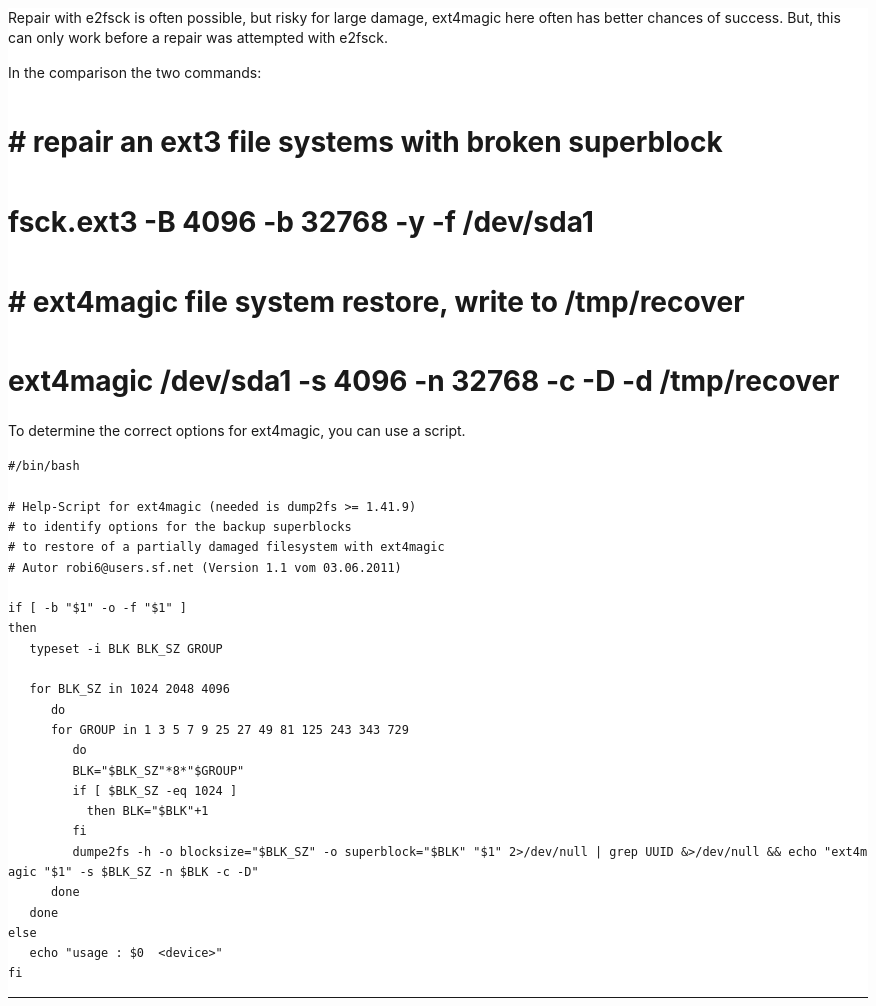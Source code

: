 Repair with e2fsck is often possible, but risky for large damage, ext4magic here often has better
chances of success. But, this can only work before a repair was attempted with e2fsck.


In the comparison the two commands:
   # # repair an ext3 file systems with broken superblock
   # fsck.ext3 -B 4096 -b 32768 -y -f /dev/sda1
   # # ext4magic file system restore, write to /tmp/recover 
   # ext4magic /dev/sda1 -s 4096 -n 32768 -c -D -d /tmp/recover

To determine the correct options for ext4magic, you can use a script.

    #/bin/bash
    
    # Help-Script for ext4magic (needed is dump2fs >= 1.41.9)
    # to identify options for the backup superblocks
    # to restore of a partially damaged filesystem with ext4magic
    # Autor robi6@users.sf.net (Version 1.1 vom 03.06.2011)

    if [ -b "$1" -o -f "$1" ]
    then
       typeset -i BLK BLK_SZ GROUP
    
       for BLK_SZ in 1024 2048 4096
          do
          for GROUP in 1 3 5 7 9 25 27 49 81 125 243 343 729
             do
             BLK="$BLK_SZ"*8*"$GROUP"
             if [ $BLK_SZ -eq 1024 ]
               then BLK="$BLK"+1
             fi
             dumpe2fs -h -o blocksize="$BLK_SZ" -o superblock="$BLK" "$1" 2>/dev/null | grep UUID &>/dev/null && echo "ext4magic "$1" -s $BLK_SZ -n $BLK -c -D"
          done
       done
    else
       echo "usage : $0  <device>"
    fi

__________________________________________________________________________
